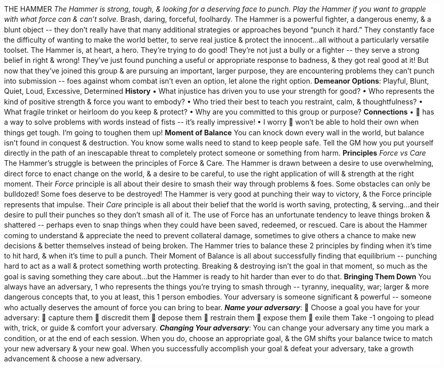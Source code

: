 THE HAMMER
*The Hammer is strong, tough, & looking for a deserving face to punch. Play the Hammer if you want to grapple with what force can & can’t solve.*
Brash, daring, forceful, foolhardy. The Hammer is a powerful fighter, a dangerous enemy, & a blunt object -- they don’t really have that many additional strategies or approaches beyond “punch it hard.” They constantly face the difficulty of wanting to make the world better, to serve real justice & protect the innocent...all without a particularly versatile toolset.
The Hammer is, at heart, a hero. They’re trying to do good! They’re not just a bully or a fighter -- they serve a strong belief in right & wrong! They’ve just found punching a useful or appropriate response to badness, & they got real good at it! But now that they’ve joined this group & are pursuing an important, larger purpose, they are encountering problems they can’t punch into submission -- foes against whom combat isn’t even an option, let alone the right option.
**Demeanor Options**: Playful, Blunt, Quiet, Loud, Excessive, Determined
**History**
• What injustice has driven you to use your strength for good?
• Who represents the kind of positive strength & force you want to embody?
• Who tried their best to teach you restraint, calm, & thoughtfulness?
• What fragile trinket or heirloom do you keep & protect?
• Why are you committed to this group or purpose?
**Connections**
•  has a way to solve problems with words instead of fists -- it’s really impressive!
• I worry  won’t be able to hold their own when things get tough. I’m going to toughen them up!
**Moment of Balance**
You can knock down every wall in the world, but balance isn’t found in conquest & destruction. You know some walls need to stand to keep people safe. Tell the GM how you put yourself directly in the path of an inescapable threat to completely protect someone or something from harm.
**Principles**
*Force vs Care*
The Hammer’s struggle is between the principles of Force & Care. The Hammer is drawn between a desire to use overwhelming, direct force to enact change on the world, & a desire to be careful, to use the right application of will & strength at the right moment. 
Their *Force* principle is all about their desire to smash their way through problems & foes. Some obstacles can only be bulldozed! Some foes deserve to be destroyed! The Hammer is very good at punching their way to victory, & the Force principle represents that impulse.
Their *Care* principle is all about their belief that the world is worth saving, protecting, & serving...and their desire to pull their punches so they don’t smash all of it. The use of Force has an unfortunate tendency to leave things broken & shattered -- perhaps even to snap things when they could have been saved, redeemed, or rescued. Care is about the Hammer coming to understand & appreciate the need to prevent collateral damage, sometimes to give others a chance to make new decisions & better themselves instead of being broken.
The Hammer tries to balance these 2 principles by finding when it’s time to hit hard, & when it’s time to pull a punch. Their Moment of Balance is all about successfully finding that equilibrium -- punching hard to act as a wall & protect something worth protecting. Breaking & destroying isn’t the goal in that moment, so much as the goal is saving something they care about...but the Hammer is ready to hit harder than ever to do that.
**Bringing Them Down**
You always have an adversary, 1 who represents the things you’re trying to smash through -- tyranny, inequality, war; larger & more dangerous concepts that, to you at least, this 1 person embodies. Your adversary is someone significant & powerful -- someone who actually deserves the amount of force you can bring to bear.
***Name your adversary***: 
Choose a goal you have for your adversary:
 capture them
 discredit them
 depose them
 restrain them
 expose them
 exile them
Take -1 ongoing to plead with, trick, or guide & comfort your adversary.
***Changing Your adversary***: You can change your adversary any time you mark a condition, or at the end of each session. When you do, choose an appropriate goal, & the GM shifts your balance twice to match your new adversary & your new goal. When you successfully accomplish your goal & defeat your adversary, take a growth advancement & choose a new adversary.